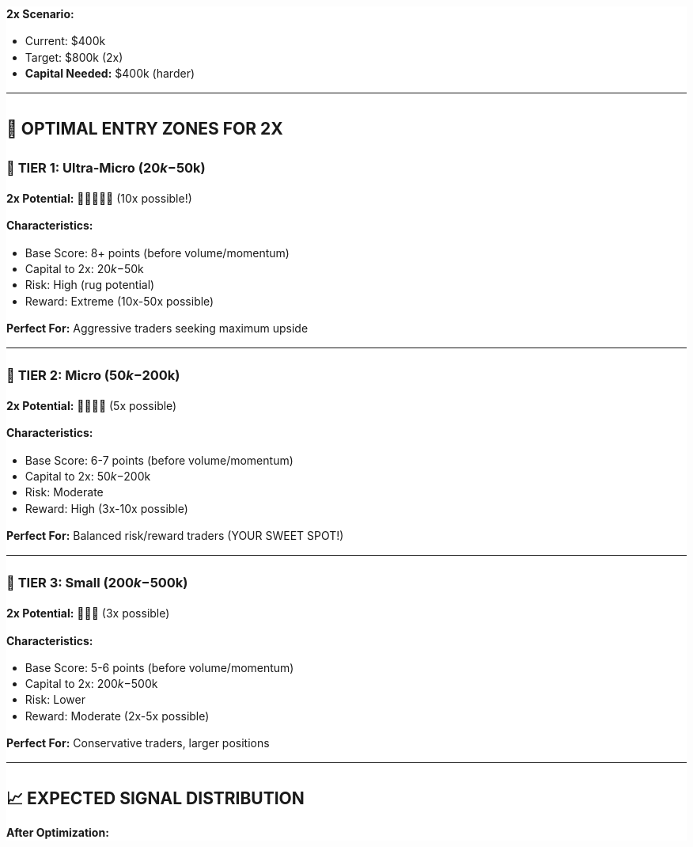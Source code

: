 **2x Scenario:**
- Current: $400k
- Target: $800k (2x)
- **Capital Needed:** $400k (harder)

---

## 🎯 OPTIMAL ENTRY ZONES FOR 2X

### 🥇 **TIER 1: Ultra-Micro ($20k-$50k)**

**2x Potential:** 🌟🌟🌟🌟🌟 (10x possible!)

**Characteristics:**
- Base Score: 8+ points (before volume/momentum)
- Capital to 2x: $20k-$50k
- Risk: High (rug potential)
- Reward: Extreme (10x-50x possible)

**Perfect For:** Aggressive traders seeking maximum upside

---

### 🥈 **TIER 2: Micro ($50k-$200k)**

**2x Potential:** 🌟🌟🌟🌟 (5x possible)

**Characteristics:**
- Base Score: 6-7 points (before volume/momentum)
- Capital to 2x: $50k-$200k
- Risk: Moderate
- Reward: High (3x-10x possible)

**Perfect For:** Balanced risk/reward traders (YOUR SWEET SPOT!)

---

### 🥉 **TIER 3: Small ($200k-$500k)**

**2x Potential:** 🌟🌟🌟 (3x possible)

**Characteristics:**
- Base Score: 5-6 points (before volume/momentum)
- Capital to 2x: $200k-$500k
- Risk: Lower
- Reward: Moderate (2x-5x possible)

**Perfect For:** Conservative traders, larger positions

---

## 📈 EXPECTED SIGNAL DISTRIBUTION

**After Optimization:**
